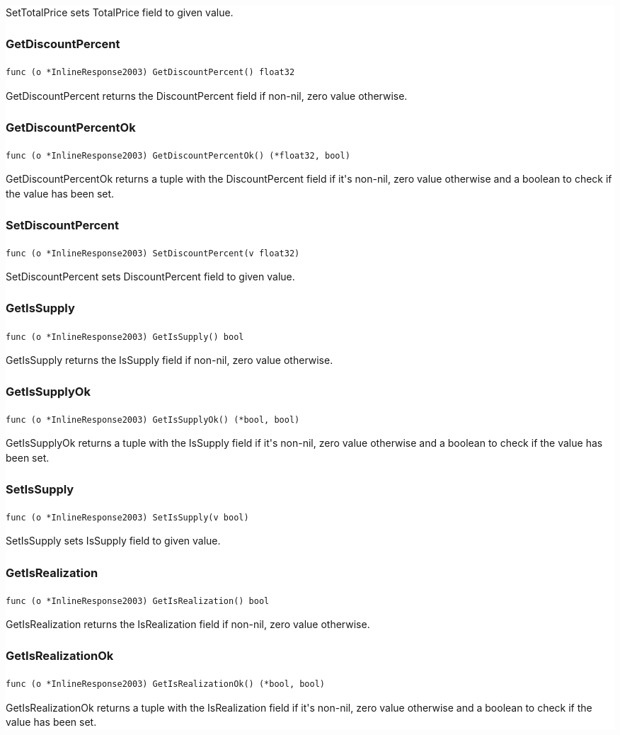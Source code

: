 SetTotalPrice sets TotalPrice field to given value.


### GetDiscountPercent

`func (o *InlineResponse2003) GetDiscountPercent() float32`

GetDiscountPercent returns the DiscountPercent field if non-nil, zero value otherwise.

### GetDiscountPercentOk

`func (o *InlineResponse2003) GetDiscountPercentOk() (*float32, bool)`

GetDiscountPercentOk returns a tuple with the DiscountPercent field if it's non-nil, zero value otherwise
and a boolean to check if the value has been set.

### SetDiscountPercent

`func (o *InlineResponse2003) SetDiscountPercent(v float32)`

SetDiscountPercent sets DiscountPercent field to given value.


### GetIsSupply

`func (o *InlineResponse2003) GetIsSupply() bool`

GetIsSupply returns the IsSupply field if non-nil, zero value otherwise.

### GetIsSupplyOk

`func (o *InlineResponse2003) GetIsSupplyOk() (*bool, bool)`

GetIsSupplyOk returns a tuple with the IsSupply field if it's non-nil, zero value otherwise
and a boolean to check if the value has been set.

### SetIsSupply

`func (o *InlineResponse2003) SetIsSupply(v bool)`

SetIsSupply sets IsSupply field to given value.


### GetIsRealization

`func (o *InlineResponse2003) GetIsRealization() bool`

GetIsRealization returns the IsRealization field if non-nil, zero value otherwise.

### GetIsRealizationOk

`func (o *InlineResponse2003) GetIsRealizationOk() (*bool, bool)`

GetIsRealizationOk returns a tuple with the IsRealization field if it's non-nil, zero value otherwise
and a boolean to check if the value has been set.
